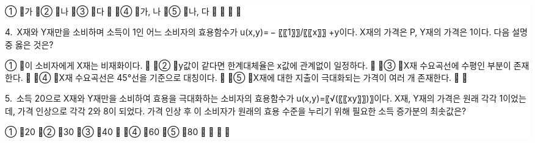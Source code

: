   
①
가
②
나
③
다

④
가, 나
⑤
나, 다








4.  X재와 Y재만을 소비하며 소득이 1인 어느 소비자의 효용함수가 u(x,y)= −  〖〖1〗〗/〖〖x〗〗  +y이다. X재의 가격은 P, Y재의 가격은 1이다. 다음 설명 중 옳은 것은?
  
①
이 소비자에게 X재는 비재화이다.

②
y값이 같다면 한계대체율은 x값에 관계없이 일정하다.

③
X재 수요곡선에 수평인 부분이 존재한다.

④
X재 수요곡선은 45°선을 기준으로 대칭이다.

⑤
X재에 대한 지출이 극대화되는 가격이 여러 개 존재한다.


  

5.  소득 20으로 X재와 Y재만을 소비하여 효용을 극대화하는 소비자의 효용함수가 u(x,y)=〖√(〖〖xy〗〗)〗이다. X재, Y재의 가격은 원래 각각 1이었는데, 가격 인상으로 각각 2와 8이 되었다. 가격 인상 후 이 소비자가 원래의 효용 수준을 누리기 위해 필요한 소득 증가분의 최솟값은?
  
①
20
②
30
③
40

④
60
⑤
80




